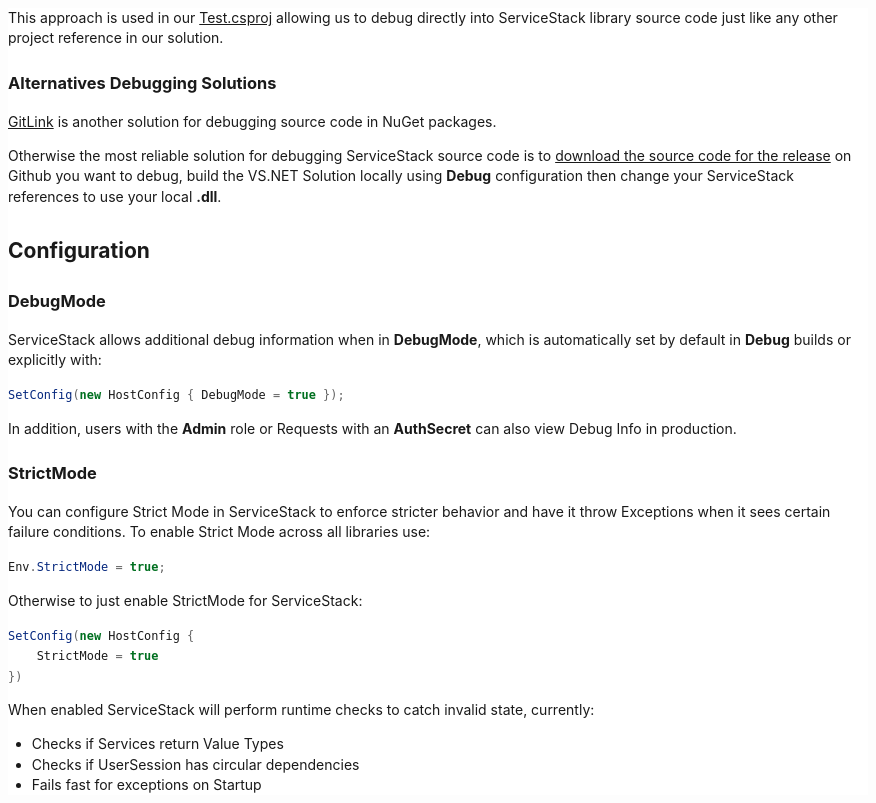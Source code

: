 This approach is used in our [Test.csproj](https://github.com/NetCoreApps/Test/blob/master/src/Test/Test.csproj) allowing us to debug directly into ServiceStack library source code just like any other project reference in our solution.

### Alternatives Debugging Solutions

[GitLink](https://oren.codes/2015/09/23/enabling-source-code-debugging-for-your-nuget-packages-with-gitlink/)
is another solution for debugging source code in NuGet packages.

Otherwise the most reliable solution for debugging ServiceStack source code is to 
[download the source code for the release](https://github.com/ServiceStack/ServiceStack/releases) on Github 
you want to debug, build the VS.NET Solution locally using **Debug** configuration then change your 
ServiceStack references to use your local **.dll**.

## Configuration

### DebugMode

ServiceStack allows additional debug information when in **DebugMode**, which is automatically set by 
default in **Debug** builds or explicitly with:

```csharp
SetConfig(new HostConfig { DebugMode = true });
```

In addition, users with the **Admin** role or Requests with an **AuthSecret** can also view Debug Info 
in production.

### StrictMode

You can configure Strict Mode in ServiceStack to enforce stricter behavior and have it throw Exceptions when it 
sees certain failure conditions. To enable Strict Mode across all libraries use:

```csharp
Env.StrictMode = true;
```

Otherwise to just enable StrictMode for ServiceStack:

```csharp
SetConfig(new HostConfig {
    StrictMode = true
})
```

When enabled ServiceStack will perform runtime checks to catch invalid state, currently:

 - Checks if Services return Value Types
 - Checks if UserSession has circular dependencies
 - Fails fast for exceptions on Startup
